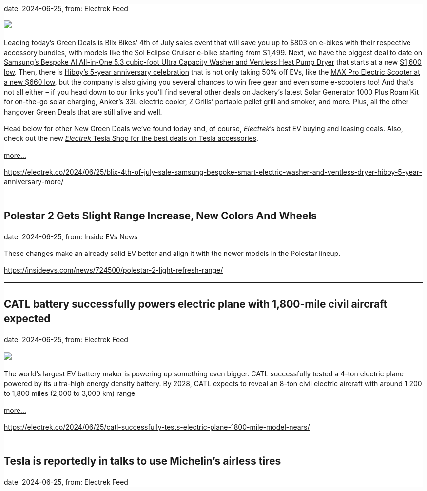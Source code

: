 date: 2024-06-25, from: Electrek Feed

<div class="feat-image"><img src="https://electrek.co/wp-content/uploads/sites/3/2024/06/Blix-Sol-Eclipse-Cruiser-e-bike.webp?w=1200" /></div><p>Leading today’s Green Deals is <a href="https://9to5toys.com/2024/06/24/save-up-to-803-on-blix-e-bikes-with-accessory-bundles-starting-from-1499-for-4th-of-july/">Blix Bikes’ 4th of July sales event</a> that will save you up to $803 on e-bikes with their respective accessory bundles, with models like the <a href="https://9to5toys.com/2024/06/24/save-up-to-803-on-blix-e-bikes-with-accessory-bundles-starting-from-1499-for-4th-of-july/">Sol Eclipse Cruiser e-bike starting from $1,499</a>. Next, we have the biggest deal to date on <a href="https://9to5toys.com/2024/06/25/samsungs-bespoke-all-in-one-smart-electric-washer-and-ventless-dryer-at-new-lows-from-1600-up-to-3489-value/">Samsung’s Bespoke AI All-in-One 5.3 cubic-foot Ultra Capacity Washer and Ventless Heat Pump Dryer</a> that starts at a new <a href="https://9to5toys.com/2024/06/25/samsungs-bespoke-all-in-one-smart-electric-washer-and-ventless-dryer-at-new-lows-from-1600-up-to-3489-value/">$1,600 low</a>. Then, there is <a href="https://9to5toys.com/2024/06/25/hiboy-celebrates-anniversary-with-50-off-ev-discounts-plus-chances-to-win-free-gear-and-scooters/">Hiboy’s 5-year anniversary celebration</a> that is not only taking 50% off EVs, like the <a href="https://9to5toys.com/2024/06/25/hiboy-celebrates-anniversary-with-50-off-ev-discounts-plus-chances-to-win-free-gear-and-scooters/">MAX Pro Electric Scooter at a new $660 low</a>, but the company is also giving you several chances to win free gear and even some e-scooters too! And that’s not all either – if you head down to our links you’ll find several other deals on Jackery’s latest Solar Generator 1000 Plus Roam Kit for on-the-go solar charging, Anker’s 33L electric cooler, Z Grills’ portable pellet grill and smoker, and more. Plus, all the other hangover Green Deals that are still alive and well.</p>



<p>Head below for other New Green Deals we’ve found today and, of course, <a href="https://electrek.co/best-electric-vehicle-prices/"><em>Electrek</em>’s best EV buying </a>and <a href="https://electrek.co/best-electric-vehicle-leases/">leasing deals</a>. Also, check out the new <a href="https://electrek.co/shop/"><em>Electrek</em> Tesla Shop for the best deals on Tesla accessories</a>.</p>



 <a href="https://electrek.co/2024/06/25/blix-4th-of-july-sale-samsung-bespoke-smart-electric-washer-and-ventless-dryer-hiboy-5-year-anniversary-more/#more-369049" data-post-id="369049" data-layer-pagetype="post" data-layer-postcategory="green-deals" data-layer-viewtype="unknown" class="more-link">more…</a> 

<https://electrek.co/2024/06/25/blix-4th-of-july-sale-samsung-bespoke-smart-electric-washer-and-ventless-dryer-hiboy-5-year-anniversary-more/>

---

## Polestar 2 Gets Slight Range Increase, New Colors And Wheels

date: 2024-06-25, from: Inside EVs News

These changes make an already solid EV better and align it with the newer models in the Polestar lineup. 

<https://insideevs.com/news/724500/polestar-2-light-refresh-range/>

---

## CATL battery successfully powers electric plane with 1,800-mile civil aircraft expected

date: 2024-06-25, from: Electrek Feed

<div class="feat-image"><img src="https://electrek.co/wp-content/uploads/sites/3/2023/04/Electric-plane-battery-CATL.jpg?quality=82&#038;strip=all&#038;w=1400" /></div><p>The world’s largest EV battery maker is powering up something even bigger. CATL successfully tested a 4-ton electric plane powered by its ultra-high energy density battery. By 2028, <a href="https://electrek.co/guides/catl/">CATL</a> expects to reveal an 8-ton civil electric aircraft with around 1,200 to 1,800 miles (2,000 to 3,000 km) range.</p>



 <a href="https://electrek.co/2024/06/25/catl-successfully-tests-electric-plane-1800-mile-model-nears/#more-369037" data-post-id="369037" data-layer-pagetype="post" data-layer-postcategory="catl" data-layer-viewtype="unknown" class="more-link">more…</a> 

<https://electrek.co/2024/06/25/catl-successfully-tests-electric-plane-1800-mile-model-nears/>

---

## Tesla is reportedly in talks to use Michelin’s airless tires

date: 2024-06-25, from: Electrek Feed

